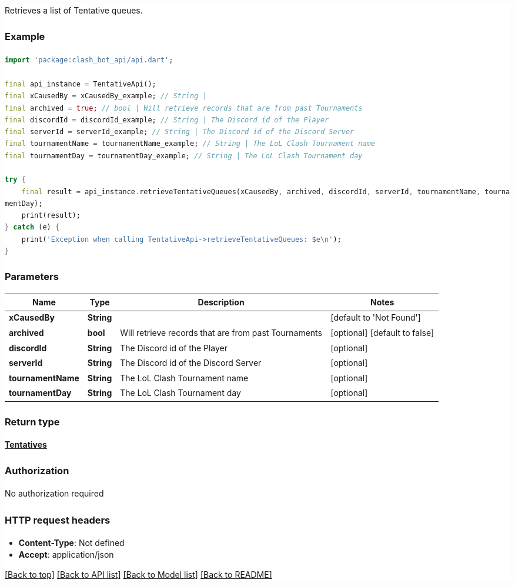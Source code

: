 

Retrieves a list of Tentative queues.

### Example
```dart
import 'package:clash_bot_api/api.dart';

final api_instance = TentativeApi();
final xCausedBy = xCausedBy_example; // String | 
final archived = true; // bool | Will retrieve records that are from past Tournaments
final discordId = discordId_example; // String | The Discord id of the Player
final serverId = serverId_example; // String | The Discord id of the Discord Server
final tournamentName = tournamentName_example; // String | The LoL Clash Tournament name
final tournamentDay = tournamentDay_example; // String | The LoL Clash Tournament day

try {
    final result = api_instance.retrieveTentativeQueues(xCausedBy, archived, discordId, serverId, tournamentName, tournamentDay);
    print(result);
} catch (e) {
    print('Exception when calling TentativeApi->retrieveTentativeQueues: $e\n');
}
```

### Parameters

Name | Type | Description  | Notes
------------- | ------------- | ------------- | -------------
 **xCausedBy** | **String**|  | [default to 'Not Found']
 **archived** | **bool**| Will retrieve records that are from past Tournaments | [optional] [default to false]
 **discordId** | **String**| The Discord id of the Player | [optional] 
 **serverId** | **String**| The Discord id of the Discord Server | [optional] 
 **tournamentName** | **String**| The LoL Clash Tournament name | [optional] 
 **tournamentDay** | **String**| The LoL Clash Tournament day | [optional] 

### Return type

[**Tentatives**](Tentatives.md)

### Authorization

No authorization required

### HTTP request headers

 - **Content-Type**: Not defined
 - **Accept**: application/json

[[Back to top]](#) [[Back to API list]](../README.md#documentation-for-api-endpoints) [[Back to Model list]](../README.md#documentation-for-models) [[Back to README]](../README.md)

